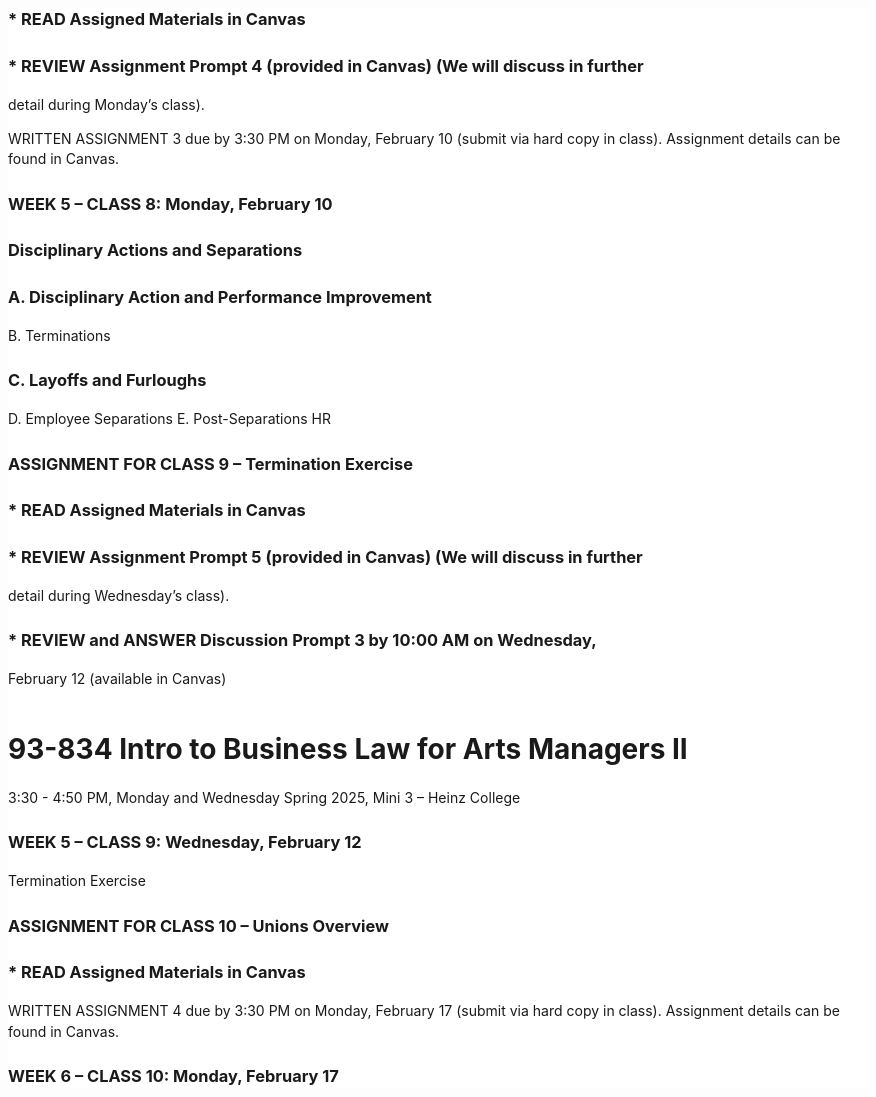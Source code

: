 ### *  READ Assigned Materials in Canvas

### *  REVIEW Assignment Prompt 4 (provided in Canvas) (We will discuss in further

detail during Monday’s class).

WRITTEN ASSIGNMENT 3 due by 3:30 PM on Monday, February 10 (submit via hard
copy in class). Assignment details can be found in Canvas.
### WEEK 5 – CLASS 8: Monday, February 10

### Disciplinary Actions and Separations

### A. Disciplinary Action and Performance Improvement

B. Terminations
### C. Layoffs and Furloughs

D. Employee Separations
E. Post-Separations HR
### ASSIGNMENT FOR CLASS 9 – Termination Exercise

### *  READ Assigned Materials in Canvas

### *  REVIEW Assignment Prompt 5 (provided in Canvas) (We will discuss in further

detail during Wednesday’s class).
### *  REVIEW and ANSWER Discussion Prompt 3 by 10:00 AM on Wednesday,

February 12 (available in Canvas)
# 93-834 Intro to Business Law for Arts Managers II

3:30 - 4:50 PM, Monday and Wednesday
Spring 2025, Mini 3 – Heinz College
### WEEK 5 – CLASS 9: Wednesday, February 12

Termination Exercise
### ASSIGNMENT FOR CLASS 10 – Unions Overview

### *  READ Assigned Materials in Canvas

WRITTEN ASSIGNMENT 4 due by 3:30 PM on Monday, February 17 (submit via hard copy
in class). Assignment details can be found in Canvas.
### WEEK 6 – CLASS 10: Monday, February 17
